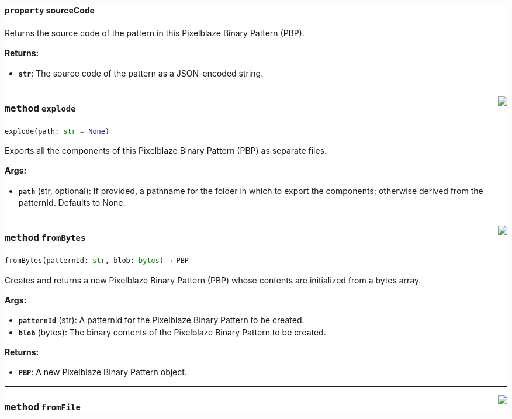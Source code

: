 #### <kbd>property</kbd> sourceCode

Returns the source code of the pattern in this Pixelblaze Binary Pattern (PBP). 



**Returns:**
 
 - <b>`str`</b>:  The source code of the pattern as a JSON-encoded string. 



---

<a href="../pixelblaze/pixelblaze.py#L2790"><img align="right" style="float:right;" src="https://img.shields.io/badge/-source-cccccc?style=flat-square"></a>

### <kbd>method</kbd> `explode`

```python
explode(path: str = None)
```

Exports all the components of this Pixelblaze Binary Pattern (PBP) as separate files. 



**Args:**
 
 - <b>`path`</b> (str, optional):  If provided, a pathname for the folder in which to export the components; otherwise derived from the patternId. Defaults to None. 

---

<a href="../pixelblaze/pixelblaze.py#L2637"><img align="right" style="float:right;" src="https://img.shields.io/badge/-source-cccccc?style=flat-square"></a>

### <kbd>method</kbd> `fromBytes`

```python
fromBytes(patternId: str, blob: bytes) → PBP
```

Creates and returns a new Pixelblaze Binary Pattern (PBP) whose contents are initialized from a bytes array. 



**Args:**
 
 - <b>`patternId`</b> (str):  A patternId for the Pixelblaze Binary Pattern to be created. 
 - <b>`blob`</b> (bytes):  The binary contents of the Pixelblaze Binary Pattern to be created. 



**Returns:**
 
 - <b>`PBP`</b>:  A new Pixelblaze Binary Pattern object. 

---

<a href="../pixelblaze/pixelblaze.py#L2650"><img align="right" style="float:right;" src="https://img.shields.io/badge/-source-cccccc?style=flat-square"></a>

### <kbd>method</kbd> `fromFile`
